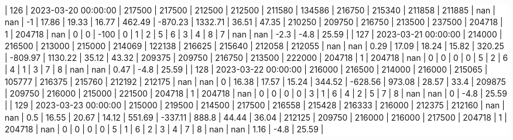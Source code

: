 | 126 | 2023-03-20 00:00:00 | 217500 | 217500 | 212500 |  212500 |      211580 |   134586 |   216750 |   215340 |   211858 |    211885 |       nan |       nan | -1    |    17.86 |    19.33 |    16.77 |        462.49 |        -870.23 |        1332.71 |           36.51 |           47.35 |  210250 |   209750 |  216750 |   213500 |   237500 |         204718 |               1 |          204718 |             nan |                    0 |                 0 |           -100 |            0 |           1 |           2 |          5 |            6 |             3 |             4 |             8 |              7 |            nan |            nan |   -2.3  | -4.8 | 25.59 |
| 127 | 2023-03-21 00:00:00 | 214000 | 216500 | 213000 |  215000 |      214069 |   122138 |   216625 |   215640 |   212058 |    212055 |       nan |       nan |  0.29 |    17.09 |    18.24 |    15.82 |        320.25 |        -809.97 |        1130.22 |           35.12 |           43.32 |  209375 |   209750 |  216750 |   213500 |   222000 |         204718 |               1 |          204718 |             nan |                    0 |                 0 |              0 |            0 |           5 |           2 |          6 |            4 |             1 |             3 |             7 |              8 |            nan |            nan |    0.47 | -4.8 | 25.59 |
| 128 | 2023-03-22 00:00:00 | 216000 | 216500 | 214000 |  216000 |      215065 |   105777 |   216375 |   215760 |   212192 |    212175 |       nan |       nan |  0    |    16.38 |    17.57 |    15.24 |        344.52 |        -628.56 |         973.08 |           28.57 |           33.4  |  209875 |   209750 |  216000 |   215000 |   221500 |         204718 |               1 |          204718 |             nan |                    0 |                 0 |              0 |            0 |           3 |           1 |          6 |            4 |             2 |             5 |             7 |              8 |            nan |            nan |    0    | -4.8 | 25.59 |
| 129 | 2023-03-23 00:00:00 | 215000 | 219500 | 214500 |  217500 |      216558 |   215428 |   216333 |   216000 |   212375 |    212160 |       nan |       nan |  0.5  |    16.55 |    20.67 |    14.12 |        551.69 |        -337.11 |         888.8  |           44.44 |           36.04 |  212125 |   209750 |  216000 |   216000 |   217500 |         204718 |               1 |          204718 |             nan |                    0 |                 0 |              0 |            0 |           5 |           1 |          6 |            2 |             3 |             4 |             7 |              8 |            nan |            nan |    1.16 | -4.8 | 25.59 |
